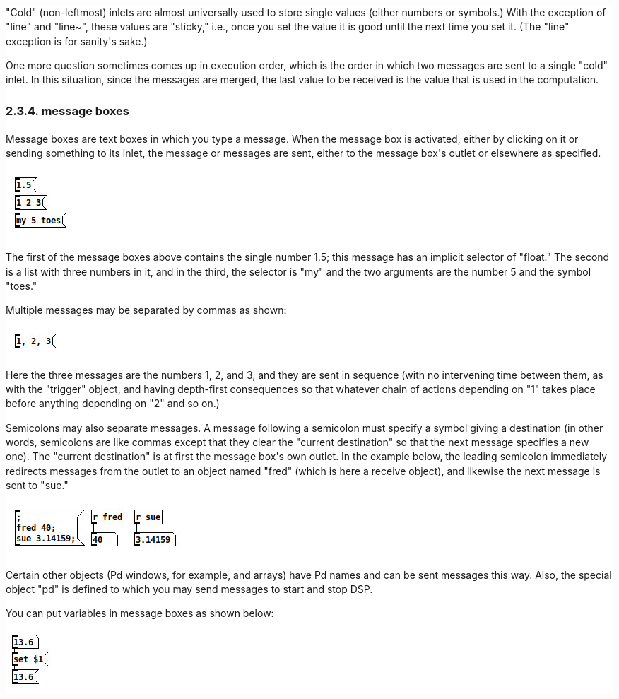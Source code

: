 "Cold" (non-leftmost) inlets are almost universally used to store single values (either numbers or symbols.) With the exception of "line" and "line~", these values are "sticky," i.e., once you set the value it is good until the next time you set it. (The "line" exception is for sanity's sake.)

One more question sometimes comes up in execution order, which is the order in which two messages are sent to a single "cold" inlet. In this situation, since the messages are merged, the last value to be received is the value that is used in the computation.

### 2.3.4. message boxes

Message boxes are text boxes in which you type a message. When the message box is activated, either by clicking on it or sending something to its inlet, the message or messages are sent, either to the message box's outlet or elsewhere as specified.

![message boxes](images\fig3.7.jpg)

The first of the message boxes above contains the single number 1.5; this message has an implicit selector of "float." The second is a list with three numbers in it, and in the third, the selector is "my" and the two arguments are the number 5 and the symbol "toes."

Multiple messages may be separated by commas as shown:

![multiple messages in one box](images\fig3.8.jpg)

Here the three messages are the numbers 1, 2, and 3, and they are sent in sequence (with no intervening time between them, as with the "trigger" object, and having depth-first consequences so that whatever chain of actions depending on "1" takes place before anything depending on "2" and so on.)

Semicolons may also separate messages. A message following a semicolon must specify a symbol giving a destination (in other words, semicolons are like commas except that they clear the "current destination" so that the next message specifies a new one). The "current destination" is at first the message box's own outlet. In the example below, the leading semicolon immediately redirects messages from the outlet to an object named "fred" (which is here a receive object), and likewise the next message is sent to "sue."

![semicolons to send messages](images\fig3.9.jpg)

Certain other objects (Pd windows, for example, and arrays) have Pd names and can be sent messages this way. Also, the special object "pd" is defined to which you may send messages to start and stop DSP.

You can put variables in message boxes as shown below:

![variables in message boxes](images\fig3.10.jpg)

